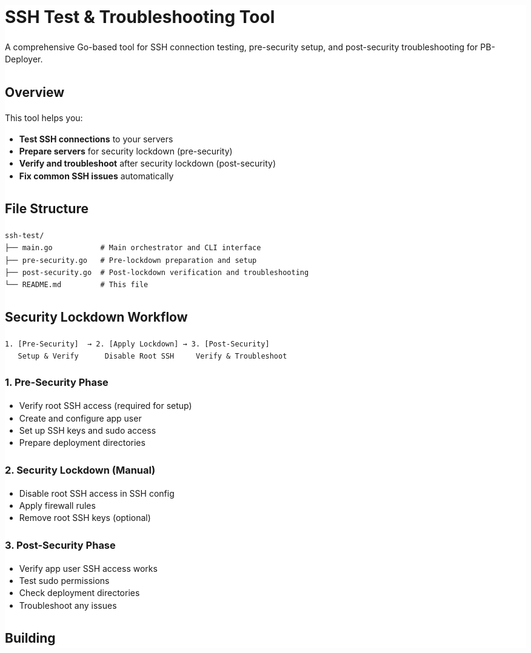# SSH Test & Troubleshooting Tool

A comprehensive Go-based tool for SSH connection testing, pre-security setup, and post-security troubleshooting for PB-Deployer.

## Overview

This tool helps you:
- **Test SSH connections** to your servers
- **Prepare servers** for security lockdown (pre-security)
- **Verify and troubleshoot** after security lockdown (post-security)
- **Fix common SSH issues** automatically

## File Structure

```
ssh-test/
├── main.go           # Main orchestrator and CLI interface
├── pre-security.go   # Pre-lockdown preparation and setup
├── post-security.go  # Post-lockdown verification and troubleshooting
└── README.md         # This file
```

## Security Lockdown Workflow

```
1. [Pre-Security]  → 2. [Apply Lockdown] → 3. [Post-Security]
   Setup & Verify      Disable Root SSH     Verify & Troubleshoot
```

### 1. Pre-Security Phase
- Verify root SSH access (required for setup)
- Create and configure app user
- Set up SSH keys and sudo access
- Prepare deployment directories

### 2. Security Lockdown (Manual)
- Disable root SSH access in SSH config
- Apply firewall rules
- Remove root SSH keys (optional)

### 3. Post-Security Phase
- Verify app user SSH access works
- Test sudo permissions
- Check deployment directories
- Troubleshoot any issues

## Building
